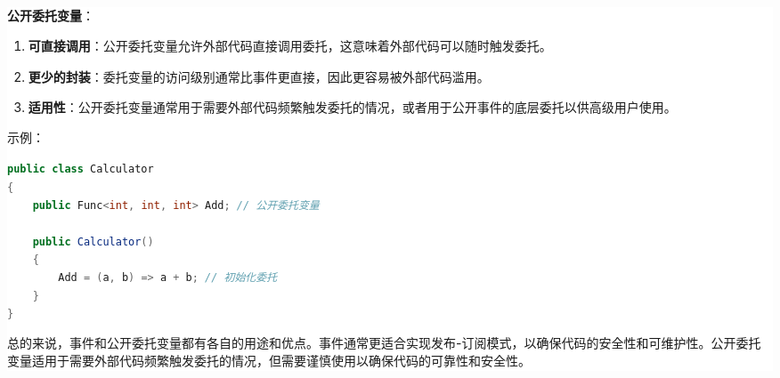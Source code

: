 **公开委托变量**：

1. **可直接调用**：公开委托变量允许外部代码直接调用委托，这意味着外部代码可以随时触发委托。

2. **更少的封装**：委托变量的访问级别通常比事件更直接，因此更容易被外部代码滥用。

3. **适用性**：公开委托变量通常用于需要外部代码频繁触发委托的情况，或者用于公开事件的底层委托以供高级用户使用。

示例：
```csharp
public class Calculator
{
    public Func<int, int, int> Add; // 公开委托变量

    public Calculator()
    {
        Add = (a, b) => a + b; // 初始化委托
    }
}
```

总的来说，事件和公开委托变量都有各自的用途和优点。事件通常更适合实现发布-订阅模式，以确保代码的安全性和可维护性。公开委托变量适用于需要外部代码频繁触发委托的情况，但需要谨慎使用以确保代码的可靠性和安全性。